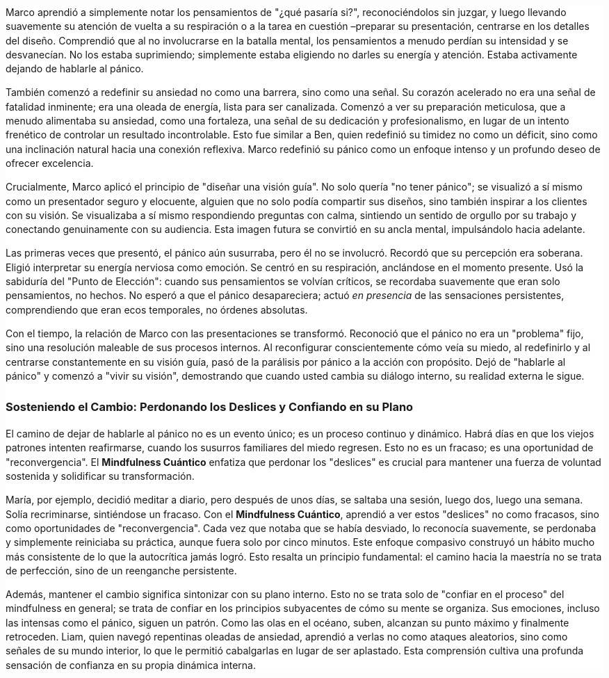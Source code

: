 Marco aprendió a simplemente notar los pensamientos de "¿qué pasaría si?", reconociéndolos sin juzgar, y luego llevando suavemente su atención de vuelta a su respiración o a la tarea en cuestión –preparar su presentación, centrarse en los detalles del diseño. Comprendió que al no involucrarse en la batalla mental, los pensamientos a menudo perdían su intensidad y se desvanecían. No los estaba suprimiendo; simplemente estaba eligiendo no darles su energía y atención. Estaba activamente dejando de hablarle al pánico.

También comenzó a redefinir su ansiedad no como una barrera, sino como una señal. Su corazón acelerado no era una señal de fatalidad inminente; era una oleada de energía, lista para ser canalizada. Comenzó a ver su preparación meticulosa, que a menudo alimentaba su ansiedad, como una fortaleza, una señal de su dedicación y profesionalismo, en lugar de un intento frenético de controlar un resultado incontrolable. Esto fue similar a Ben, quien redefinió su timidez no como un déficit, sino como una inclinación natural hacia una conexión reflexiva. Marco redefinió su pánico como un enfoque intenso y un profundo deseo de ofrecer excelencia.

Crucialmente, Marco aplicó el principio de "diseñar una visión guía". No solo quería "no tener pánico"; se visualizó a sí mismo como un presentador seguro y elocuente, alguien que no solo podía compartir sus diseños, sino también inspirar a los clientes con su visión. Se visualizaba a sí mismo respondiendo preguntas con calma, sintiendo un sentido de orgullo por su trabajo y conectando genuinamente con su audiencia. Esta imagen futura se convirtió en su ancla mental, impulsándolo hacia adelante.

Las primeras veces que presentó, el pánico aún susurraba, pero él no se involucró. Recordó que su percepción era soberana. Eligió interpretar su energía nerviosa como emoción. Se centró en su respiración, anclándose en el momento presente. Usó la sabiduría del "Punto de Elección": cuando sus pensamientos se volvían críticos, se recordaba suavemente que eran solo pensamientos, no hechos. No esperó a que el pánico desapareciera; actuó *en presencia* de las sensaciones persistentes, comprendiendo que eran ecos temporales, no órdenes absolutas.

Con el tiempo, la relación de Marco con las presentaciones se transformó. Reconoció que el pánico no era un "problema" fijo, sino una resolución maleable de sus procesos internos. Al reconfigurar conscientemente cómo veía su miedo, al redefinirlo y al centrarse constantemente en su visión guía, pasó de la parálisis por pánico a la acción con propósito. Dejó de "hablarle al pánico" y comenzó a "vivir su visión", demostrando que cuando usted cambia su diálogo interno, su realidad externa le sigue.

### Sosteniendo el Cambio: Perdonando los Deslices y Confiando en su Plano

El camino de dejar de hablarle al pánico no es un evento único; es un proceso continuo y dinámico. Habrá días en que los viejos patrones intenten reafirmarse, cuando los susurros familiares del miedo regresen. Esto no es un fracaso; es una oportunidad de "reconvergencia". El **Mindfulness Cuántico** enfatiza que perdonar los "deslices" es crucial para mantener una fuerza de voluntad sostenida y solidificar su transformación.

María, por ejemplo, decidió meditar a diario, pero después de unos días, se saltaba una sesión, luego dos, luego una semana. Solía recriminarse, sintiéndose un fracaso. Con el **Mindfulness Cuántico**, aprendió a ver estos "deslices" no como fracasos, sino como oportunidades de "reconvergencia". Cada vez que notaba que se había desviado, lo reconocía suavemente, se perdonaba y simplemente reiniciaba su práctica, aunque fuera solo por cinco minutos. Este enfoque compasivo construyó un hábito mucho más consistente de lo que la autocrítica jamás logró. Esto resalta un principio fundamental: el camino hacia la maestría no se trata de perfección, sino de un reenganche persistente.

Además, mantener el cambio significa sintonizar con su plano interno. Esto no se trata solo de "confiar en el proceso" del mindfulness en general; se trata de confiar en los principios subyacentes de cómo su mente se organiza. Sus emociones, incluso las intensas como el pánico, siguen un patrón. Como las olas en el océano, suben, alcanzan su punto máximo y finalmente retroceden. Liam, quien navegó repentinas oleadas de ansiedad, aprendió a verlas no como ataques aleatorios, sino como señales de su mundo interior, lo que le permitió cabalgarlas en lugar de ser aplastado. Esta comprensión cultiva una profunda sensación de confianza en su propia dinámica interna.
